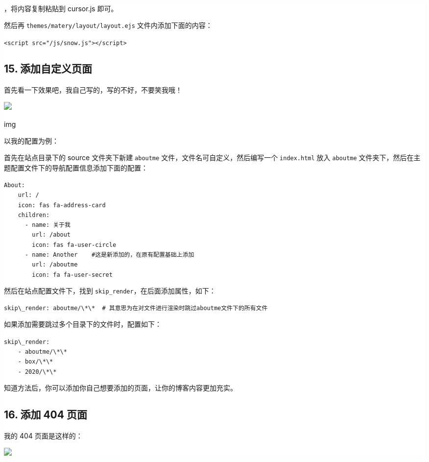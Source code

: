 ，将内容复制粘贴到 cursor.js 即可。

然后再 `themes/matery/layout/layout.ejs` 文件内添加下面的内容：

```
<script src="/js/snow.js"></script>
```

[](#15-添加自定义页面 "15. 添加自定义页面")15\. 添加自定义页面
-----------------------------------------

首先看一下效果吧，我自己写的，写的不好，不要笑我哦！

![](https://cdn.jsdelivr.net/gh/Yafine/Yafine-imgs/images/20200115.gif)

img

以我的配置为例：

首先在站点目录下的 source 文件夹下新建 `aboutme` 文件，文件名可自定义，然后编写一个 `index.html` 放入 `aboutme` 文件夹下，然后在主题配置文件下的导航配置信息添加下面的配置：

```
About:
    url: /
    icon: fas fa-address-card
    children:
      - name: 关于我
        url: /about
        icon: fas fa-user-circle
      - name: Another    #这是新添加的，在原有配置基础上添加
        url: /aboutme
        icon: fa fa-user-secret
```

然后在站点配置文件下，找到 `skip_render`，在后面添加属性，如下：

```
skip\_render: aboutme/\*\*  # 其意思为在对文件进行渲染时跳过aboutme文件下的所有文件
```

如果添加需要跳过多个目录下的文件时，配置如下：

```
skip\_render: 
    - aboutme/\*\* 
    - box/\*\*
    - 2020/\*\*
```

知道方法后，你可以添加你自己想要添加的页面，让你的博客内容更加充实。

[](#16-添加404页面 "16. 添加404页面")16\. 添加 404 页面
-------------------------------------------

我的 404 页面是这样的：

![](https://cdn.jsdelivr.net/gh/Yafine/Yafine-imgs/images/20200117142120.png)
